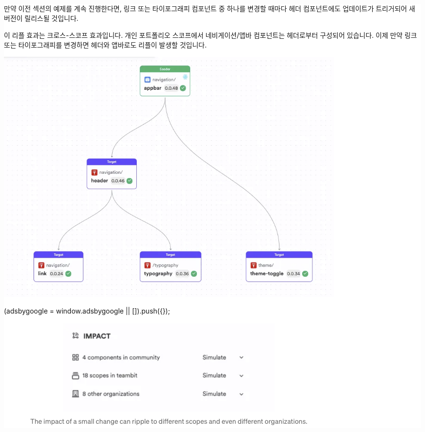만약 이전 섹션의 예제를 계속 진행한다면, 링크 또는 타이포그래피 컴포넌트 중 하나를 변경할 때마다 헤더 컴포넌트에도 업데이트가 트리거되어 새 버전이 릴리스될 것입니다.

이 리플 효과는 크로스-스코프 효과입니다. 개인 포트폴리오 스코프에서 네비게이션/앱바 컴포넌트는 헤더로부터 구성되어 있습니다. 이제 만약 링크 또는 타이포그래피를 변경하면 헤더와 앱바로도 리플이 발생할 것입니다.

![Building a Composable Material UI Design System with Bit](./img/BuildingaComposableMaterialUIDesignSystemwithBit_8.png)


<ins class="adsbygoogle"
  style="display:block"
  data-ad-client="ca-pub-4877378276818686"
  data-ad-slot="9743150776"
  data-ad-format="auto"
  data-full-width-responsive="true"></ins>
<component is="script">
(adsbygoogle = window.adsbygoogle || []).push({});
</component>

<img src="./img/BuildingaComposableMaterialUIDesignSystemwithBit_9.png" />
